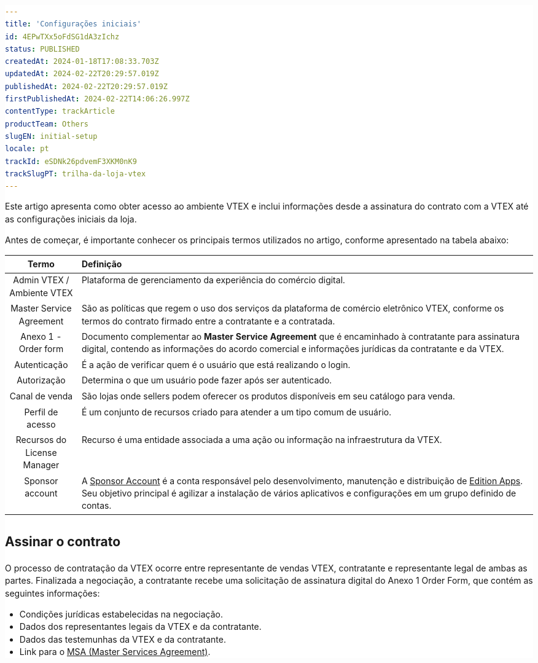 ```yaml
---
title: 'Configurações iniciais'
id: 4EPwTXx5oFdSG1dA3zIchz
status: PUBLISHED
createdAt: 2024-01-18T17:08:33.703Z
updatedAt: 2024-02-22T20:29:57.019Z
publishedAt: 2024-02-22T20:29:57.019Z
firstPublishedAt: 2024-02-22T14:06:26.997Z
contentType: trackArticle
productTeam: Others
slugEN: initial-setup
locale: pt
trackId: eSDNk26pdvemF3XKM0nK9
trackSlugPT: trilha-da-loja-vtex
---
```


Este artigo apresenta como obter acesso ao ambiente VTEX e inclui informações desde a assinatura do contrato com a VTEX até as configurações iniciais da loja. 

Antes de começar, é importante conhecer os principais termos utilizados no artigo, conforme apresentado na tabela abaixo:

| **Termo** | **Definição** |
| :---: | :--- |
| Admin VTEX / Ambiente VTEX | Plataforma de gerenciamento da experiência do comércio digital. |
| Master Service Agreement | São as políticas que regem o uso dos serviços da plataforma de comércio eletrônico VTEX, conforme os termos do contrato firmado entre a contratante e a contratada. |
| Anexo 1 - Order form | Documento complementar ao **Master Service Agreement** que é encaminhado à contratante para assinatura digital, contendo as informações do acordo comercial e informações jurídicas da contratante e da VTEX. |
| Autenticação | É a ação de verificar quem é o usuário que está realizando o login. |
| Autorização | Determina o que um usuário pode fazer após ser autenticado. |
| Canal de venda | São lojas onde sellers podem oferecer os produtos disponíveis em seu catálogo para venda. |
| Perfil de acesso | É um conjunto de recursos criado para atender a um tipo comum de usuário. |
| Recursos do License Manager | Recurso é uma entidade associada a uma ação ou informação na infraestrutura da VTEX. |
| Sponsor account | A [Sponsor Account](https://developers.vtex.com/docs/guides/vtex-io-documentation-sponsor-account) é a conta responsável pelo desenvolvimento, manutenção e distribuição de [Edition Apps](#edition-apps). Seu objetivo principal é agilizar a instalação de vários aplicativos e configurações em um grupo definido de contas. |

## Assinar o contrato

O processo de contratação da VTEX ocorre entre representante de vendas VTEX, contratante e representante legal de ambas as partes. Finalizada a negociação, a contratante recebe uma solicitação de assinatura digital do Anexo 1 Order Form, que contém as seguintes informações:

* Condições jurídicas estabelecidas na negociação. 
* Dados dos representantes legais da VTEX e da contratante. 
* Dados das testemunhas da VTEX e da contratante.
* Link para o [MSA (Master Services Agreement)](https://vtex.com/br-pt/privacy-and-agreements/agreements/). 
